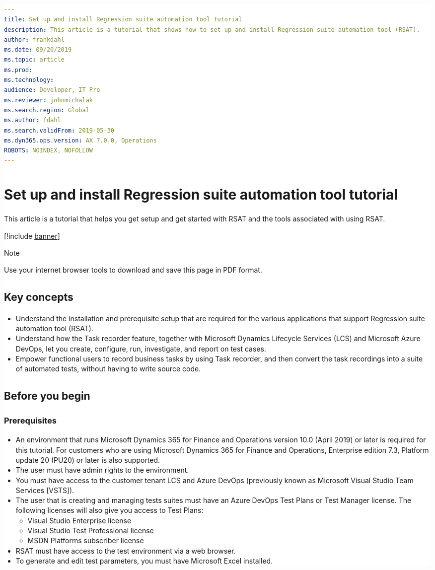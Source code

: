 ```yaml
---
title: Set up and install Regression suite automation tool tutorial
description: This article is a tutorial that shows how to set up and install Regression suite automation tool (RSAT).
author: frankdahl
ms.date: 09/20/2019
ms.topic: article
ms.prod: 
ms.technology: 
audience: Developer, IT Pro
ms.reviewer: johnmichalak
ms.search.region: Global
ms.author: fdahl
ms.search.validFrom: 2019-05-30
ms.dyn365.ops.version: AX 7.0.0, Operations
ROBOTS: NOINDEX, NOFOLLOW
---
```


# Set up and install Regression suite automation tool tutorial

This article is a tutorial that helps you get setup and get started with RSAT and the tools associated with using RSAT.

[!include [banner](../../includes/banner.md)]

> [!NOTE]
> Use your internet browser tools to download and save this page in PDF format.

## Key concepts

- Understand the installation and prerequisite setup that are required for the various applications that support Regression suite automation tool (RSAT).
- Understand how the Task recorder feature, together with Microsoft Dynamics Lifecycle Services (LCS) and Microsoft Azure DevOps, let you create, configure, run, investigate, and report on test cases.
- Empower functional users to record business tasks by using Task recorder, and then convert the task recordings into a suite of automated tests, without having to write source code.

## Before you begin

### Prerequisites

- An environment that runs Microsoft Dynamics 365 for Finance and Operations version 10.0 (April 2019) or later is required for this tutorial. For customers who are using Microsoft Dynamics 365 for Finance and Operations, Enterprise edition 7.3, Platform update 20 (PU20) or later is also supported.
- The user must have admin rights to the environment.
- You must have access to the customer tenant LCS and Azure DevOps (previously known as Microsoft Visual Studio Team Services \[VSTS\]).
- The user that is creating and managing tests suites must have an Azure DevOps Test Plans or Test Manager license. The following licenses will also give you access to Test Plans:
    - Visual Studio Enterprise license
    - Visual Studio Test Professional license
    - MSDN Platforms subscriber license
- RSAT must have access to the test environment via a web browser.
- To generate and edit test parameters, you must have Microsoft Excel installed.
